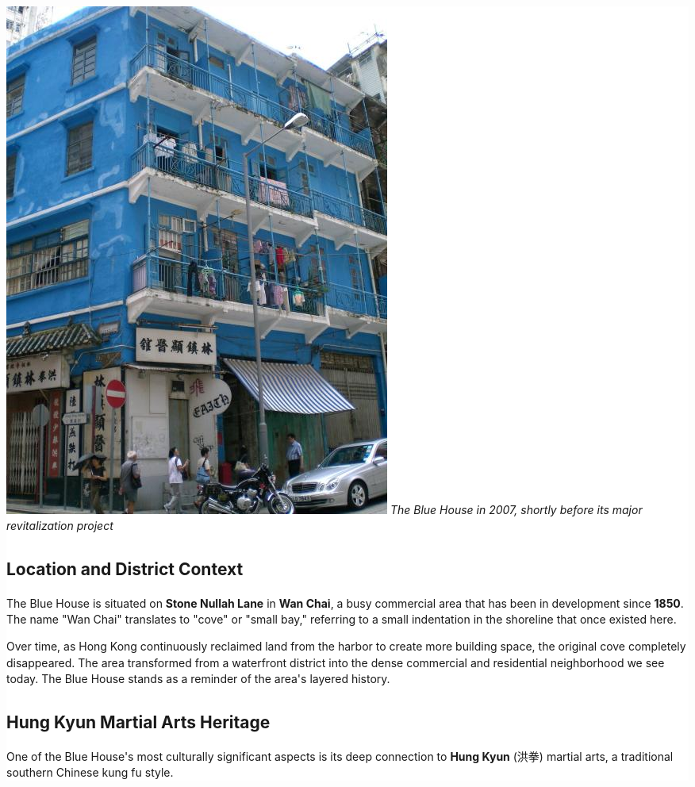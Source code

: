 ![Blue House in 2007](/assets/Images/blue-house/blue_house_2007.jpg)
*The Blue House in 2007, shortly before its major revitalization project*

## Location and District Context

The Blue House is situated on **Stone Nullah Lane** in **Wan Chai**, a busy commercial area that has been in development since **1850**. The name "Wan Chai" translates to "cove" or "small bay," referring to a small indentation in the shoreline that once existed here.

Over time, as Hong Kong continuously reclaimed land from the harbor to create more building space, the original cove completely disappeared. The area transformed from a waterfront district into the dense commercial and residential neighborhood we see today. The Blue House stands as a reminder of the area's layered history.

## Hung Kyun Martial Arts Heritage

One of the Blue House's most culturally significant aspects is its deep connection to **Hung Kyun** (洪拳) martial arts, a traditional southern Chinese kung fu style.
